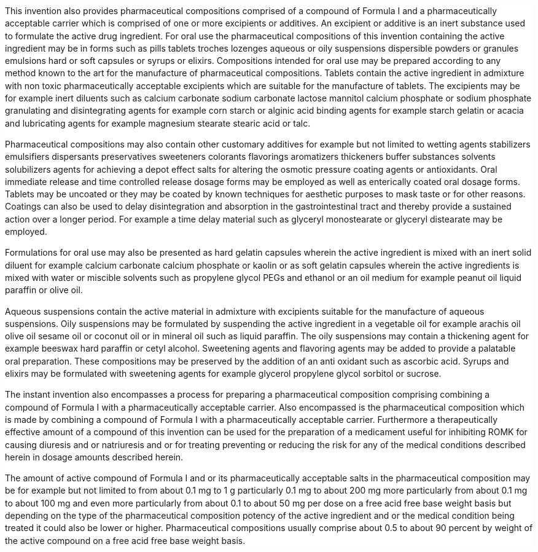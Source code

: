 This invention also provides pharmaceutical compositions comprised of a compound of Formula I and a pharmaceutically acceptable carrier which is comprised of one or more excipients or additives. An excipient or additive is an inert substance used to formulate the active drug ingredient. For oral use the pharmaceutical compositions of this invention containing the active ingredient may be in forms such as pills tablets troches lozenges aqueous or oily suspensions dispersible powders or granules emulsions hard or soft capsules or syrups or elixirs. Compositions intended for oral use may be prepared according to any method known to the art for the manufacture of pharmaceutical compositions. Tablets contain the active ingredient in admixture with non toxic pharmaceutically acceptable excipients which are suitable for the manufacture of tablets. The excipients may be for example inert diluents such as calcium carbonate sodium carbonate lactose mannitol calcium phosphate or sodium phosphate granulating and disintegrating agents for example corn starch or alginic acid binding agents for example starch gelatin or acacia and lubricating agents for example magnesium stearate stearic acid or talc.

Pharmaceutical compositions may also contain other customary additives for example but not limited to wetting agents stabilizers emulsifiers dispersants preservatives sweeteners colorants flavorings aromatizers thickeners buffer substances solvents solubilizers agents for achieving a depot effect salts for altering the osmotic pressure coating agents or antioxidants. Oral immediate release and time controlled release dosage forms may be employed as well as enterically coated oral dosage forms. Tablets may be uncoated or they may be coated by known techniques for aesthetic purposes to mask taste or for other reasons. Coatings can also be used to delay disintegration and absorption in the gastrointestinal tract and thereby provide a sustained action over a longer period. For example a time delay material such as glyceryl monostearate or glyceryl distearate may be employed.

Formulations for oral use may also be presented as hard gelatin capsules wherein the active ingredient is mixed with an inert solid diluent for example calcium carbonate calcium phosphate or kaolin or as soft gelatin capsules wherein the active ingredients is mixed with water or miscible solvents such as propylene glycol PEGs and ethanol or an oil medium for example peanut oil liquid paraffin or olive oil.

Aqueous suspensions contain the active material in admixture with excipients suitable for the manufacture of aqueous suspensions. Oily suspensions may be formulated by suspending the active ingredient in a vegetable oil for example arachis oil olive oil sesame oil or coconut oil or in mineral oil such as liquid paraffin. The oily suspensions may contain a thickening agent for example beeswax hard paraffin or cetyl alcohol. Sweetening agents and flavoring agents may be added to provide a palatable oral preparation. These compositions may be preserved by the addition of an anti oxidant such as ascorbic acid. Syrups and elixirs may be formulated with sweetening agents for example glycerol propylene glycol sorbitol or sucrose.

The instant invention also encompasses a process for preparing a pharmaceutical composition comprising combining a compound of Formula I with a pharmaceutically acceptable carrier. Also encompassed is the pharmaceutical composition which is made by combining a compound of Formula I with a pharmaceutically acceptable carrier. Furthermore a therapeutically effective amount of a compound of this invention can be used for the preparation of a medicament useful for inhibiting ROMK for causing diuresis and or natriuresis and or for treating preventing or reducing the risk for any of the medical conditions described herein in dosage amounts described herein.

The amount of active compound of Formula I and or its pharmaceutically acceptable salts in the pharmaceutical composition may be for example but not limited to from about 0.1 mg to 1 g particularly 0.1 mg to about 200 mg more particularly from about 0.1 mg to about 100 mg and even more particularly from about 0.1 to about 50 mg per dose on a free acid free base weight basis but depending on the type of the pharmaceutical composition potency of the active ingredient and or the medical condition being treated it could also be lower or higher. Pharmaceutical compositions usually comprise about 0.5 to about 90 percent by weight of the active compound on a free acid free base weight basis.
